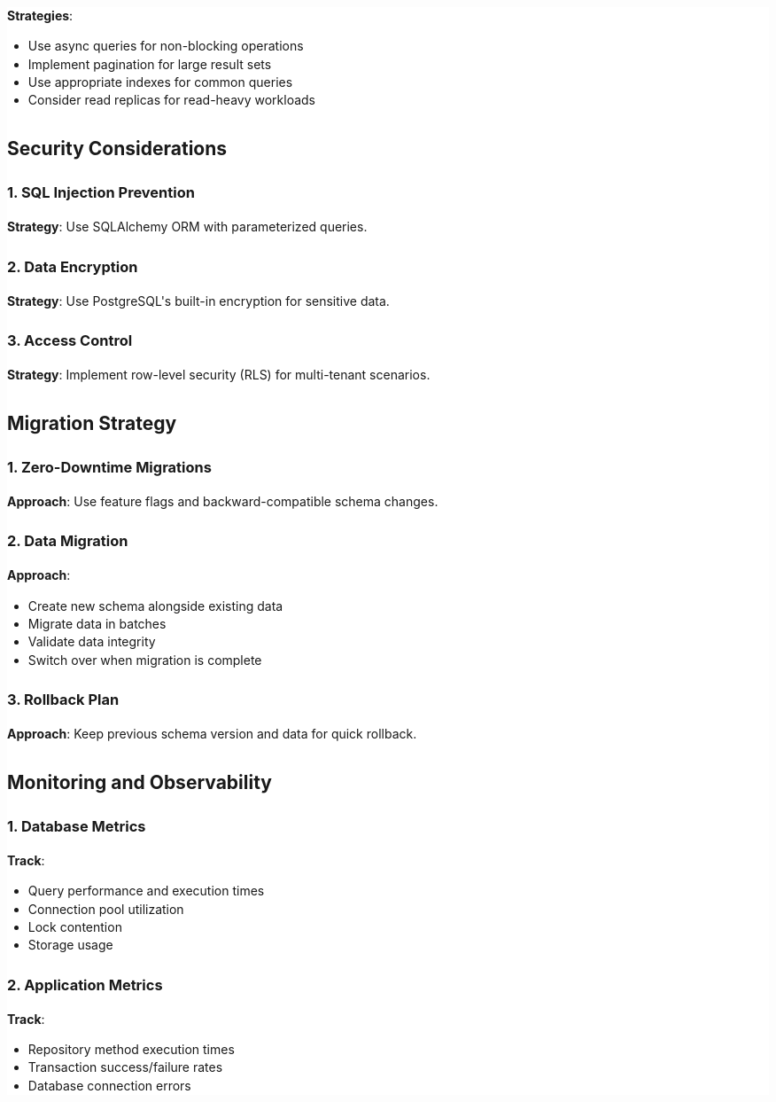 **Strategies**:
- Use async queries for non-blocking operations
- Implement pagination for large result sets
- Use appropriate indexes for common queries
- Consider read replicas for read-heavy workloads

## Security Considerations

### 1. SQL Injection Prevention

**Strategy**: Use SQLAlchemy ORM with parameterized queries.

### 2. Data Encryption

**Strategy**: Use PostgreSQL's built-in encryption for sensitive data.

### 3. Access Control

**Strategy**: Implement row-level security (RLS) for multi-tenant scenarios.

## Migration Strategy

### 1. Zero-Downtime Migrations

**Approach**: Use feature flags and backward-compatible schema changes.

### 2. Data Migration

**Approach**: 
- Create new schema alongside existing data
- Migrate data in batches
- Validate data integrity
- Switch over when migration is complete

### 3. Rollback Plan

**Approach**: Keep previous schema version and data for quick rollback.

## Monitoring and Observability

### 1. Database Metrics

**Track**:
- Query performance and execution times
- Connection pool utilization
- Lock contention
- Storage usage

### 2. Application Metrics

**Track**:
- Repository method execution times
- Transaction success/failure rates
- Database connection errors
